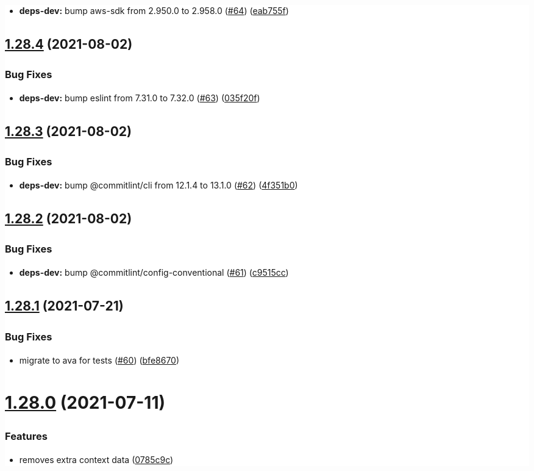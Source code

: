 * **deps-dev:** bump aws-sdk from 2.950.0 to 2.958.0 ([#64](https://github.com/cujarrett/destiny-insights-backend/issues/64)) ([eab755f](https://github.com/cujarrett/destiny-insights-backend/commit/eab755f40ae7a1ed0cad7bf63d5c121004ef5732))

## [1.28.4](https://github.com/cujarrett/destiny-insights-backend/compare/v1.28.3...v1.28.4) (2021-08-02)


### Bug Fixes

* **deps-dev:** bump eslint from 7.31.0 to 7.32.0 ([#63](https://github.com/cujarrett/destiny-insights-backend/issues/63)) ([035f20f](https://github.com/cujarrett/destiny-insights-backend/commit/035f20fbce6b360c0db43514e6a36064dd0f86e5))

## [1.28.3](https://github.com/cujarrett/destiny-insights-backend/compare/v1.28.2...v1.28.3) (2021-08-02)


### Bug Fixes

* **deps-dev:** bump @commitlint/cli from 12.1.4 to 13.1.0 ([#62](https://github.com/cujarrett/destiny-insights-backend/issues/62)) ([4f351b0](https://github.com/cujarrett/destiny-insights-backend/commit/4f351b0fea5c0200e6e99546cf17f57b78e1ede7))

## [1.28.2](https://github.com/cujarrett/destiny-insights-backend/compare/v1.28.1...v1.28.2) (2021-08-02)


### Bug Fixes

* **deps-dev:** bump @commitlint/config-conventional ([#61](https://github.com/cujarrett/destiny-insights-backend/issues/61)) ([c9515cc](https://github.com/cujarrett/destiny-insights-backend/commit/c9515ccfce5f8c706e008569cd39b3415cc0dd31))

## [1.28.1](https://github.com/cujarrett/destiny-insights-backend/compare/v1.28.0...v1.28.1) (2021-07-21)


### Bug Fixes

* migrate to ava for tests ([#60](https://github.com/cujarrett/destiny-insights-backend/issues/60)) ([bfe8670](https://github.com/cujarrett/destiny-insights-backend/commit/bfe86704f520ac6d4e17ec93937538b3a6dbe542))

# [1.28.0](https://github.com/cujarrett/destiny-insights-backend/compare/v1.27.0...v1.28.0) (2021-07-11)


### Features

* removes extra context data ([0785c9c](https://github.com/cujarrett/destiny-insights-backend/commit/0785c9cbebb8de1d3a5477841ee0bdba7ab6aa9d))
